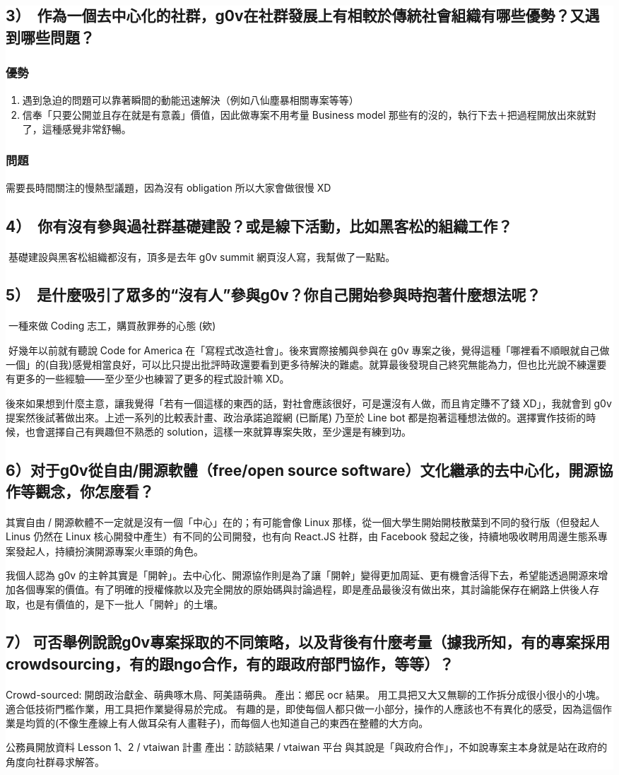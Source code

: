
## 3）  作為一個去中心化的社群，g0v在社群發展上有相較於傳統社會組織有哪些優勢？又遇到哪些問題？


### 優勢

1.  遇到急迫的問題可以靠著瞬間的動能迅速解決（例如八仙塵暴相關專案等等）
2.  信奉「只要公開並且存在就是有意義」價值，因此做專案不用考量 Business model 那些有的沒的，執行下去＋把過程開放出來就對了，這種感覺非常舒暢。

### 問題

需要長時間關注的慢熱型議題，因為沒有 obligation 所以大家會做很慢 XD


## 4）  你有沒有參與過社群基礎建設？或是線下活動，比如黑客松的組織工作？


 基礎建設與黑客松組織都沒有，頂多是去年 g0v summit 網頁沒人寫，我幫做了一點點。

## 5）  是什麼吸引了眾多的“沒有人”參與g0v？你自己開始參與時抱著什麼想法呢？


 一種來做 Coding 志工，購買赦罪券的心態 (欸)

 好幾年以前就有聽說 Code for America 在「寫程式改造社會」。後來實際接觸與參與在 g0v 專案之後，覺得這種「哪裡看不順眼就自己做一個」的(自我)感覺相當良好，可以比只提出批評時政還要看到更多待解決的難處。就算最後發現自己終究無能為力，但也比光說不練還要有更多的一些經驗——至少至少也練習了更多的程式設計嘛 XD。

後來如果想到什麼主意，讓我覺得「若有一個這樣的東西的話，對社會應該很好，可是還沒有人做，而且肯定賺不了錢 XD」，我就會到 g0v 提案然後試著做出來。上述一系列的比較表計畫、政治承諾追蹤網 (已斷尾) 乃至於 Line bot 都是抱著這種想法做的。選擇實作技術的時候，也會選擇自己有興趣但不熟悉的 solution，這樣一來就算專案失敗，至少還是有練到功。


## 6）对于g0v從自由/開源軟體（free/open source software）文化繼承的去中心化，開源協作等觀念，你怎麼看？


其實自由 / 開源軟體不一定就是沒有一個「中心」在的；有可能會像 Linux 那樣，從一個大學生開始開枝散葉到不同的發行版（但發起人 Linus 仍然在 Linux 核心開發中產生）有不同的公司開發，也有向 React.JS 社群，由 Facebook 發起之後，持續地吸收聘用周邊生態系專案發起人，持續扮演開源專案火車頭的角色。

我個人認為 g0v 的主幹其實是「開幹」。去中心化、開源協作則是為了讓「開幹」變得更加周延、更有機會活得下去，希望能透過開源來增加各個專案的價值。有了明確的授權條款以及完全開放的原始碼與討論過程，即是產品最後沒有做出來，其討論能保存在網路上供後人存取，也是有價值的，是下一批人「開幹」的土壤。


## 7） 可否舉例說說g0v專案採取的不同策略，以及背後有什麼考量（據我所知，有的專案採用crowdsourcing，有的跟ngo合作，有的跟政府部門協作，等等）？


Crowd-sourced:
開朗政治獻金、萌典啄木鳥、阿美語萌典。
產出：鄉民 ocr 結果。
用工具把又大又無聊的工作拆分成很小很小的小塊。
適合低技術門檻作業，用工具把作業變得易於完成。
有趣的是，即使每個人都只做一小部分，操作的人應該也不有異化的感受，因為這個作業是均質的(不像生產線上有人做耳朵有人畫鞋子)，而每個人也知道自己的東西在整體的大方向。


公務員開放資料 Lesson 1、2 / vtaiwan 計畫
產出：訪談結果 / vtaiwan 平台
與其說是「與政府合作」，不如說專案主本身就是站在政府的角度向社群尋求解答。
